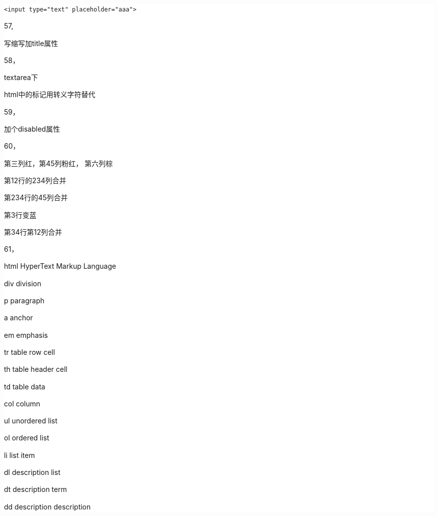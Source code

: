 `<input type="text" placeholder="aaa">`



57,

写缩写加title属性



58，

textarea下

html中的标记用转义字符替代



59，

加个disabled属性



60，

第三列红，第45列粉红， 第六列棕

第12行的234列合并

第234行的45列合并

第3行变蓝

第34行第12列合并



61，

html	HyperText Markup Language

div	division

p	paragraph

a	anchor

em	emphasis

tr	table row cell

th	table header cell

td	table data

col	column

ul	unordered list

ol	ordered list

li	list item

dl	description list

dt	description term

dd	description description
